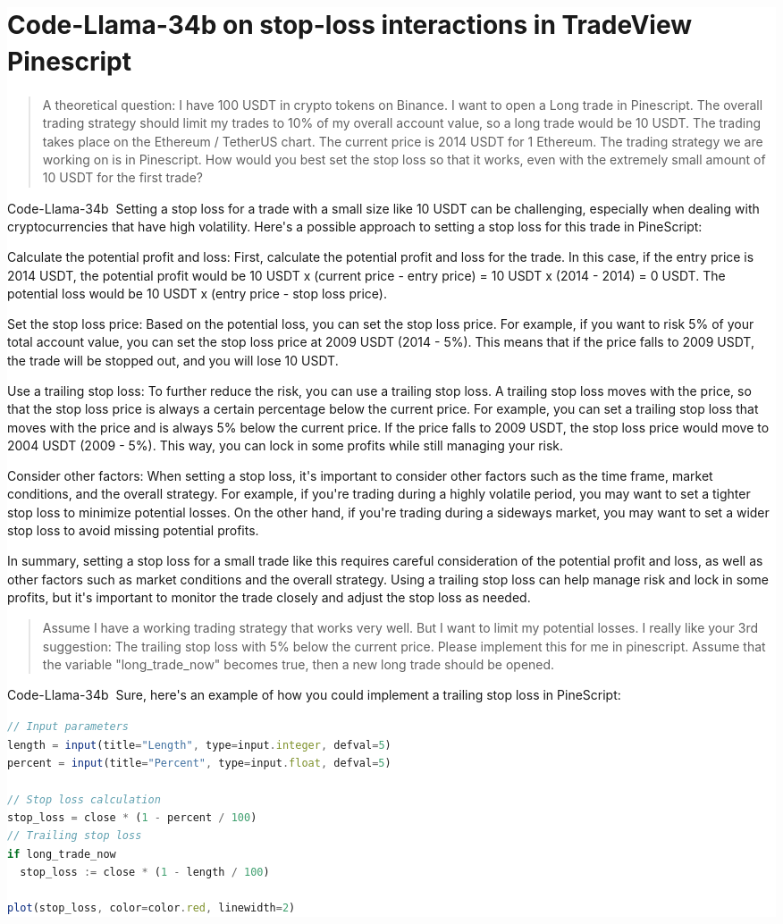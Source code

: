 # Code-Llama-34b on stop-loss interactions in TradeView Pinescript

>A theoretical question: I have 100 USDT in crypto tokens on Binance. I want to open a Long trade in Pinescript. The overall trading strategy should limit my trades to 10% of my overall account value, so a long trade would be 10 USDT. The trading takes place on the Ethereum / TetherUS chart. The current price is 2014 USDT for 1 Ethereum. The trading strategy we are working on is in Pinescript. How would you best set the stop loss so that it works, even with the extremely small amount of 10 USDT for the first trade? 

Code-Llama-34b 
Setting a stop loss for a trade with a small size like 10 USDT can be challenging, especially when dealing with cryptocurrencies that have high volatility. Here's a possible approach to setting a stop loss for this trade in PineScript: 

Calculate the potential profit and loss: First, calculate the potential profit and loss for the trade. In this case, if the entry price is 2014 USDT, the potential profit would be 10 USDT x (current price - entry price) = 10 USDT x (2014 - 2014) = 0 USDT. The potential loss would be 10 USDT x (entry price - stop loss price). 

Set the stop loss price: Based on the potential loss, you can set the stop loss price. For example, if you want to risk 5% of your total account value, you can set the stop loss price at 2009 USDT (2014 - 5%). This means that if the price falls to 2009 USDT, the trade will be stopped out, and you will lose 10 USDT. 

Use a trailing stop loss: To further reduce the risk, you can use a trailing stop loss. A trailing stop loss moves with the price, so that the stop loss price is always a certain percentage below the current price. For example, you can set a trailing stop loss that moves with the price and is always 5% below the current price. If the price falls to 2009 USDT, the stop loss price would move to 2004 USDT (2009 - 5%). This way, you can lock in some profits while still managing your risk. 

Consider other factors: When setting a stop loss, it's important to consider other factors such as the time frame, market conditions, and the overall strategy. For example, if you're trading during a highly volatile period, you may want to set a tighter stop loss to minimize potential losses. On the other hand, if you're trading during a sideways market, you may want to set a wider stop loss to avoid missing potential profits. 

In summary, setting a stop loss for a small trade like this requires careful consideration of the potential profit and loss, as well as other factors such as market conditions and the overall strategy. Using a trailing stop loss can help manage risk and lock in some profits, but it's important to monitor the trade closely and adjust the stop loss as needed. 

>Assume I have a working trading strategy that works very well. But I want to limit my potential losses. I really like your 3rd suggestion: The trailing stop loss with 5% below the current price. Please implement this for me in pinescript. Assume that the variable "long_trade_now" becomes true, then a new long trade should be opened. 

Code-Llama-34b 
Sure, here's an example of how you could implement a trailing stop loss in PineScript: 

```javascript
// Input parameters 
length = input(title="Length", type=input.integer, defval=5) 
percent = input(title="Percent", type=input.float, defval=5)  

// Stop loss calculation 
stop_loss = close * (1 - percent / 100)  
// Trailing stop loss 
if long_trade_now 
  stop_loss := close * (1 - length / 100)  

plot(stop_loss, color=color.red, linewidth=2)  
```
